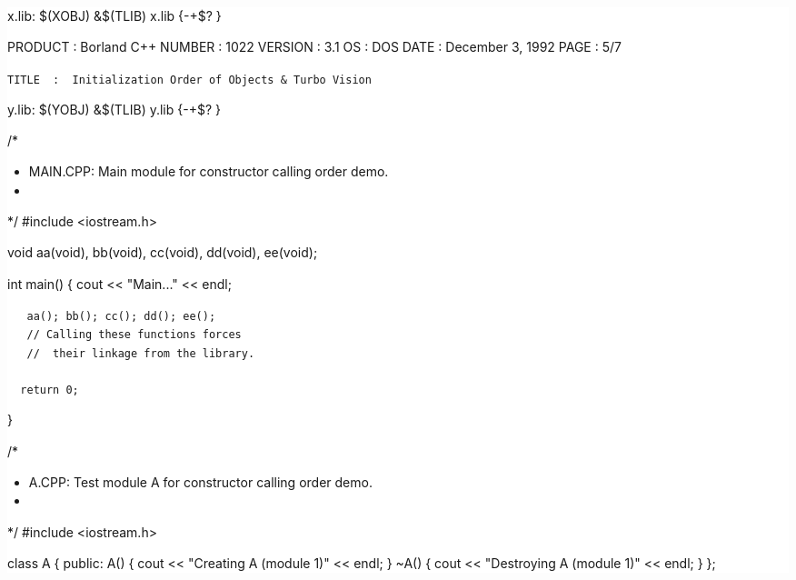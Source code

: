   x.lib: $(XOBJ)
      &$(TLIB) x.lib {-+$? }














  PRODUCT  :  Borland C++                           NUMBER  :  1022
  VERSION  :  3.1
       OS  :  DOS
     DATE  :  December 3, 1992                         PAGE  :  5/7

    TITLE  :  Initialization Order of Objects & Turbo Vision




  y.lib: $(YOBJ)
      &$(TLIB) y.lib {-+$? }






  /*
   * MAIN.CPP: Main module for constructor calling order demo.
   *
   */
  #include <iostream.h>

  void aa(void), bb(void), cc(void), dd(void), ee(void);

  int main()
  {
       cout << "Main..." << endl;

       aa(); bb(); cc(); dd(); ee();
       // Calling these functions forces
       //  their linkage from the library.

      return 0;
  }





  /*
   * A.CPP: Test module A for constructor calling order demo.
   *
   */
  #include <iostream.h>

  class A {
  public:
      A() { cout << "Creating A (module 1)" << endl; }
      ~A() { cout << "Destroying A (module 1)" << endl; }
  };

